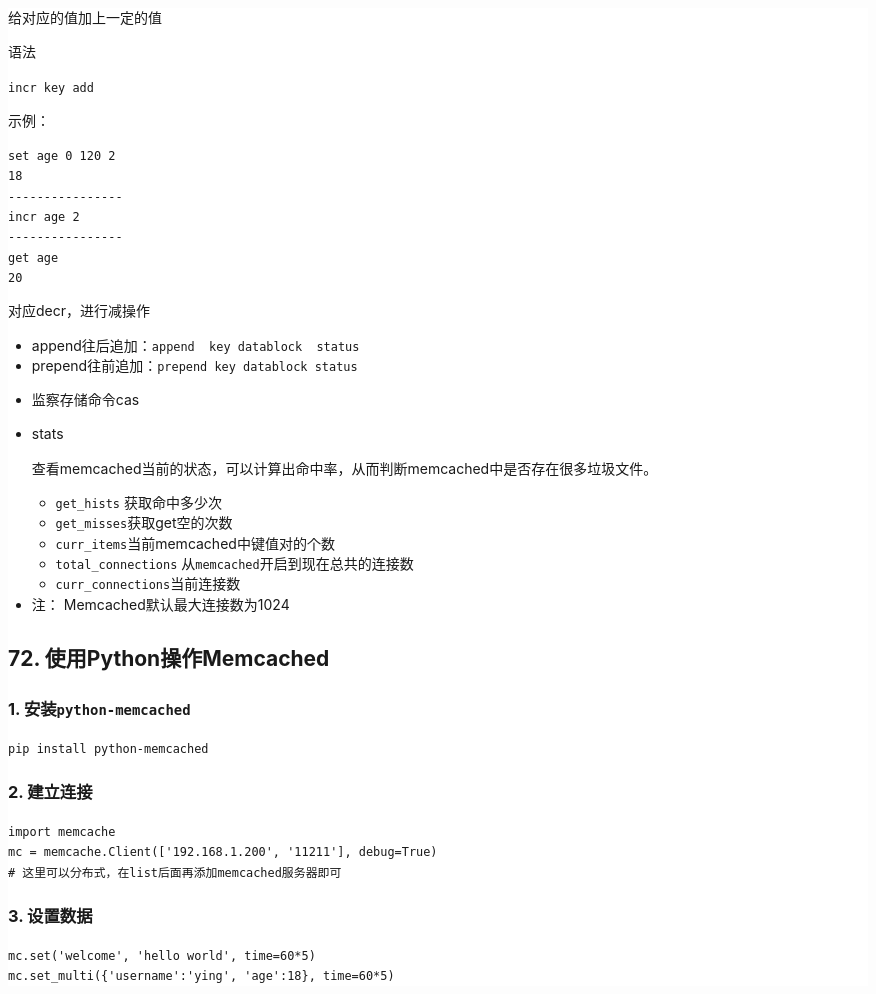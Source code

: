 给对应的值加上一定的值

语法

<pre><code class="shell">incr key add
</code></pre>

示例：

<pre><code class="shell">set age 0 120 2
18
----------------
incr age 2
----------------
get age
20
</code></pre>

对应decr，进行减操作

<ul>
<li>append往后追加：<code>append  key datablock  status</code></li>
<li>prepend往前追加：<code>prepend key datablock status</code></p></li>
<li><p>监察存储命令cas</p></li>
<li><p>stats

查看memcached当前的状态，可以计算出命中率，从而判断memcached中是否存在很多垃圾文件。

<ul>
<li><code>get_hists</code> 获取命中多少次</li>
<li><code>get_misses</code>获取get空的次数</li>
<li><code>curr_items</code>当前memcached中键值对的个数</li>
<li><code>total_connections</code> 从<code>memcached</code>开启到现在总共的连接数</li>
<li><code>curr_connections</code>当前连接数</li>
</ul></li>
<li>注： Memcached默认最大连接数为1024</p></li>
</ul>

<h2>72. 使用Python操作Memcached</h2>

<h3>1. 安装<code>python-memcached</code></h3>

<pre><code class="shell">pip install python-memcached
</code></pre>

<h3>2. 建立连接</h3>

<pre><code class="python">import memcache
mc = memcache.Client(['192.168.1.200', '11211'], debug=True)
# 这里可以分布式，在list后面再添加memcached服务器即可
</code></pre>

<h3>3. 设置数据</h3>

<pre><code class="python">mc.set('welcome', 'hello world', time=60*5)
mc.set_multi({'username':'ying', 'age':18}, time=60*5)
</code></pre>
